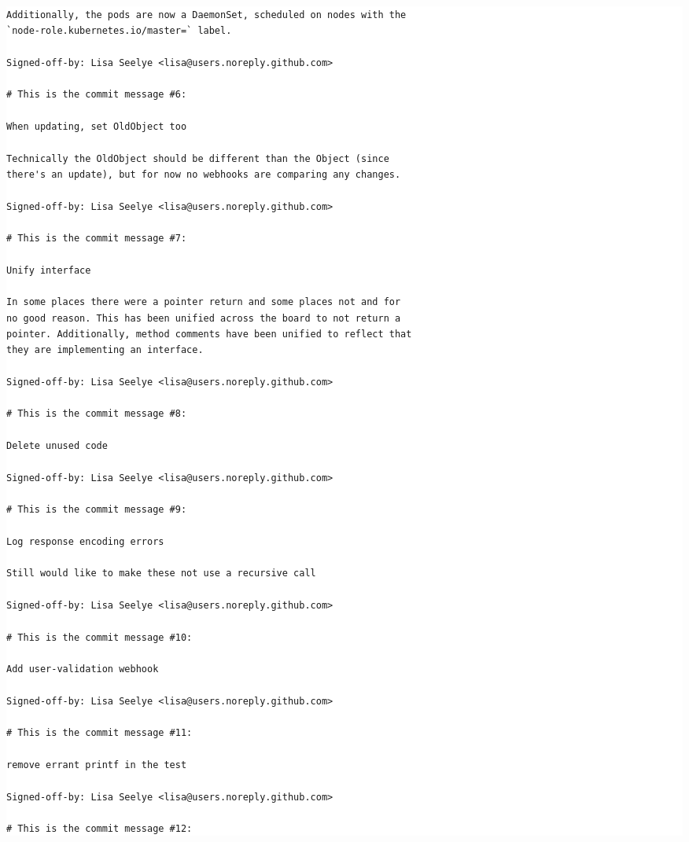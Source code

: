     Additionally, the pods are now a DaemonSet, scheduled on nodes with the
    `node-role.kubernetes.io/master=` label.
    
    Signed-off-by: Lisa Seelye <lisa@users.noreply.github.com>
    
    # This is the commit message #6:
    
    When updating, set OldObject too
    
    Technically the OldObject should be different than the Object (since
    there's an update), but for now no webhooks are comparing any changes.
    
    Signed-off-by: Lisa Seelye <lisa@users.noreply.github.com>
    
    # This is the commit message #7:
    
    Unify interface
    
    In some places there were a pointer return and some places not and for
    no good reason. This has been unified across the board to not return a
    pointer. Additionally, method comments have been unified to reflect that
    they are implementing an interface.
    
    Signed-off-by: Lisa Seelye <lisa@users.noreply.github.com>
    
    # This is the commit message #8:
    
    Delete unused code
    
    Signed-off-by: Lisa Seelye <lisa@users.noreply.github.com>
    
    # This is the commit message #9:
    
    Log response encoding errors
    
    Still would like to make these not use a recursive call
    
    Signed-off-by: Lisa Seelye <lisa@users.noreply.github.com>
    
    # This is the commit message #10:
    
    Add user-validation webhook
    
    Signed-off-by: Lisa Seelye <lisa@users.noreply.github.com>
    
    # This is the commit message #11:
    
    remove errant printf in the test
    
    Signed-off-by: Lisa Seelye <lisa@users.noreply.github.com>
    
    # This is the commit message #12:
    